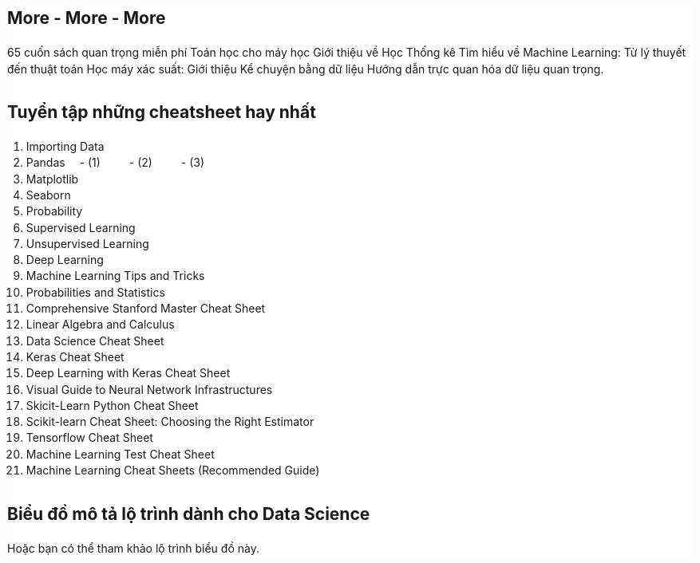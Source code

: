 ## More - More - More
65 cuốn sách quan trọng miễn phí 
Toán học cho máy học
Giới thiệu về Học Thống kê
Tìm hiểu về Machine Learning: Từ lý thuyết đến thuật toán
Học máy xác suất: Giới thiệu
Kể chuyện bằng dữ liệu Hướng dẫn trực quan hóa dữ liệu quan trọng.

## Tuyển tập những cheatsheet hay nhất
1. Importing Data
2. Pandas  - (1)    - (2)    - (3)
3. Matplotlib
4. Seaborn
5. Probability
6. Supervised Learning
7. Unsupervised Learning
8. Deep Learning
9. Machine Learning Tips and Tricks
10. Probabilities and Statistics
11. Comprehensive Stanford Master Cheat Sheet
12. Linear Algebra and Calculus
13. Data Science Cheat Sheet
14. Keras Cheat Sheet 
15. Deep Learning with Keras Cheat Sheet
16. Visual Guide to Neural Network Infrastructures
17. Skicit-Learn Python Cheat Sheet
18. Scikit-learn Cheat Sheet: Choosing the Right Estimator
19. Tensorflow Cheat Sheet
20. Machine Learning Test Cheat Sheet
21. Machine Learning Cheat Sheets (Recommended Guide) 
 

##  Biểu đồ mô tả lộ trình dành cho Data Science
Hoặc bạn có thể tham khảo lộ trình biểu đồ này.
 
